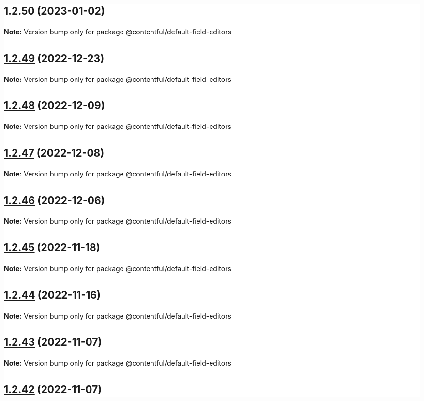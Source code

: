 ## [1.2.50](https://github.com/contentful/field-editors/compare/@contentful/default-field-editors@1.2.49...@contentful/default-field-editors@1.2.50) (2023-01-02)

**Note:** Version bump only for package @contentful/default-field-editors

## [1.2.49](https://github.com/contentful/field-editors/compare/@contentful/default-field-editors@1.2.48...@contentful/default-field-editors@1.2.49) (2022-12-23)

**Note:** Version bump only for package @contentful/default-field-editors

## [1.2.48](https://github.com/contentful/field-editors/compare/@contentful/default-field-editors@1.2.47...@contentful/default-field-editors@1.2.48) (2022-12-09)

**Note:** Version bump only for package @contentful/default-field-editors

## [1.2.47](https://github.com/contentful/field-editors/compare/@contentful/default-field-editors@1.2.46...@contentful/default-field-editors@1.2.47) (2022-12-08)

**Note:** Version bump only for package @contentful/default-field-editors

## [1.2.46](https://github.com/contentful/field-editors/compare/@contentful/default-field-editors@1.2.45...@contentful/default-field-editors@1.2.46) (2022-12-06)

**Note:** Version bump only for package @contentful/default-field-editors

## [1.2.45](https://github.com/contentful/field-editors/compare/@contentful/default-field-editors@1.2.44...@contentful/default-field-editors@1.2.45) (2022-11-18)

**Note:** Version bump only for package @contentful/default-field-editors

## [1.2.44](https://github.com/contentful/field-editors/compare/@contentful/default-field-editors@1.2.43...@contentful/default-field-editors@1.2.44) (2022-11-16)

**Note:** Version bump only for package @contentful/default-field-editors

## [1.2.43](https://github.com/contentful/field-editors/compare/@contentful/default-field-editors@1.2.42...@contentful/default-field-editors@1.2.43) (2022-11-07)

**Note:** Version bump only for package @contentful/default-field-editors

## [1.2.42](https://github.com/contentful/field-editors/compare/@contentful/default-field-editors@1.2.41...@contentful/default-field-editors@1.2.42) (2022-11-07)
